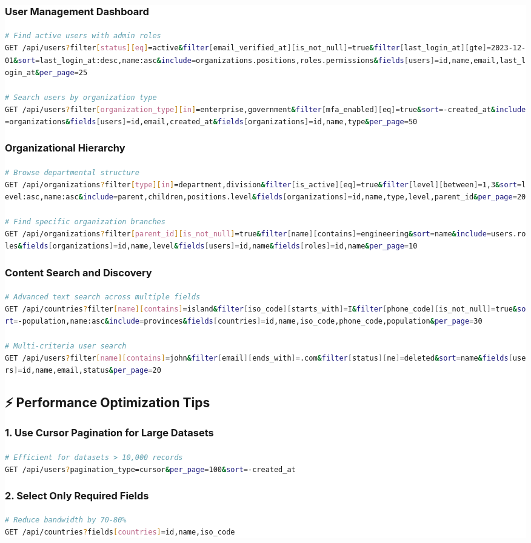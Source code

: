 ### User Management Dashboard
```bash
# Find active users with admin roles
GET /api/users?filter[status][eq]=active&filter[email_verified_at][is_not_null]=true&filter[last_login_at][gte]=2023-12-01&sort=last_login_at:desc,name:asc&include=organizations.positions,roles.permissions&fields[users]=id,name,email,last_login_at&per_page=25

# Search users by organization type
GET /api/users?filter[organization_type][in]=enterprise,government&filter[mfa_enabled][eq]=true&sort=-created_at&include=organizations&fields[users]=id,email,created_at&fields[organizations]=id,name,type&per_page=50
```

### Organizational Hierarchy
```bash
# Browse departmental structure
GET /api/organizations?filter[type][in]=department,division&filter[is_active][eq]=true&filter[level][between]=1,3&sort=level:asc,name:asc&include=parent,children,positions.level&fields[organizations]=id,name,type,level,parent_id&per_page=20

# Find specific organization branches
GET /api/organizations?filter[parent_id][is_not_null]=true&filter[name][contains]=engineering&sort=name&include=users.roles&fields[organizations]=id,name,level&fields[users]=id,name&fields[roles]=id,name&per_page=10
```

### Content Search and Discovery
```bash
# Advanced text search across multiple fields
GET /api/countries?filter[name][contains]=island&filter[iso_code][starts_with]=I&filter[phone_code][is_not_null]=true&sort=-population,name:asc&include=provinces&fields[countries]=id,name,iso_code,phone_code,population&per_page=30

# Multi-criteria user search
GET /api/users?filter[name][contains]=john&filter[email][ends_with]=.com&filter[status][ne]=deleted&sort=name&fields[users]=id,name,email,status&per_page=20
```

## ⚡ Performance Optimization Tips

### 1. Use Cursor Pagination for Large Datasets
```bash
# Efficient for datasets > 10,000 records
GET /api/users?pagination_type=cursor&per_page=100&sort=-created_at
```

### 2. Select Only Required Fields
```bash
# Reduce bandwidth by 70-80%
GET /api/countries?fields[countries]=id,name,iso_code
```
